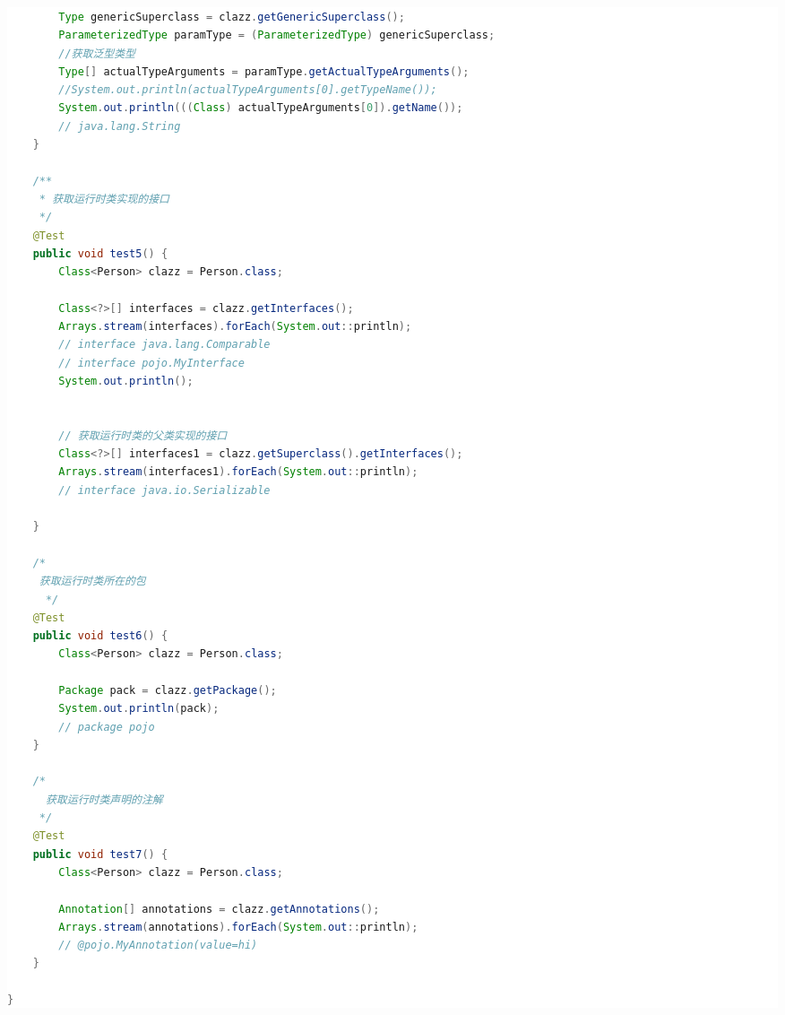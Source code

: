 ```java
        Type genericSuperclass = clazz.getGenericSuperclass();
        ParameterizedType paramType = (ParameterizedType) genericSuperclass;
        //获取泛型类型
        Type[] actualTypeArguments = paramType.getActualTypeArguments();
        //System.out.println(actualTypeArguments[0].getTypeName());
        System.out.println(((Class) actualTypeArguments[0]).getName());
        // java.lang.String
    }

    /**
     * 获取运行时类实现的接口
     */
    @Test
    public void test5() {
        Class<Person> clazz = Person.class;

        Class<?>[] interfaces = clazz.getInterfaces();
        Arrays.stream(interfaces).forEach(System.out::println);
        // interface java.lang.Comparable
        // interface pojo.MyInterface
        System.out.println();


        // 获取运行时类的父类实现的接口
        Class<?>[] interfaces1 = clazz.getSuperclass().getInterfaces();
        Arrays.stream(interfaces1).forEach(System.out::println);
        // interface java.io.Serializable

    }

    /*
     获取运行时类所在的包
      */
    @Test
    public void test6() {
        Class<Person> clazz = Person.class;

        Package pack = clazz.getPackage();
        System.out.println(pack);
        // package pojo
    }

    /*
      获取运行时类声明的注解
     */
    @Test
    public void test7() {
        Class<Person> clazz = Person.class;

        Annotation[] annotations = clazz.getAnnotations();
        Arrays.stream(annotations).forEach(System.out::println);
        // @pojo.MyAnnotation(value=hi)
    }

}
```

